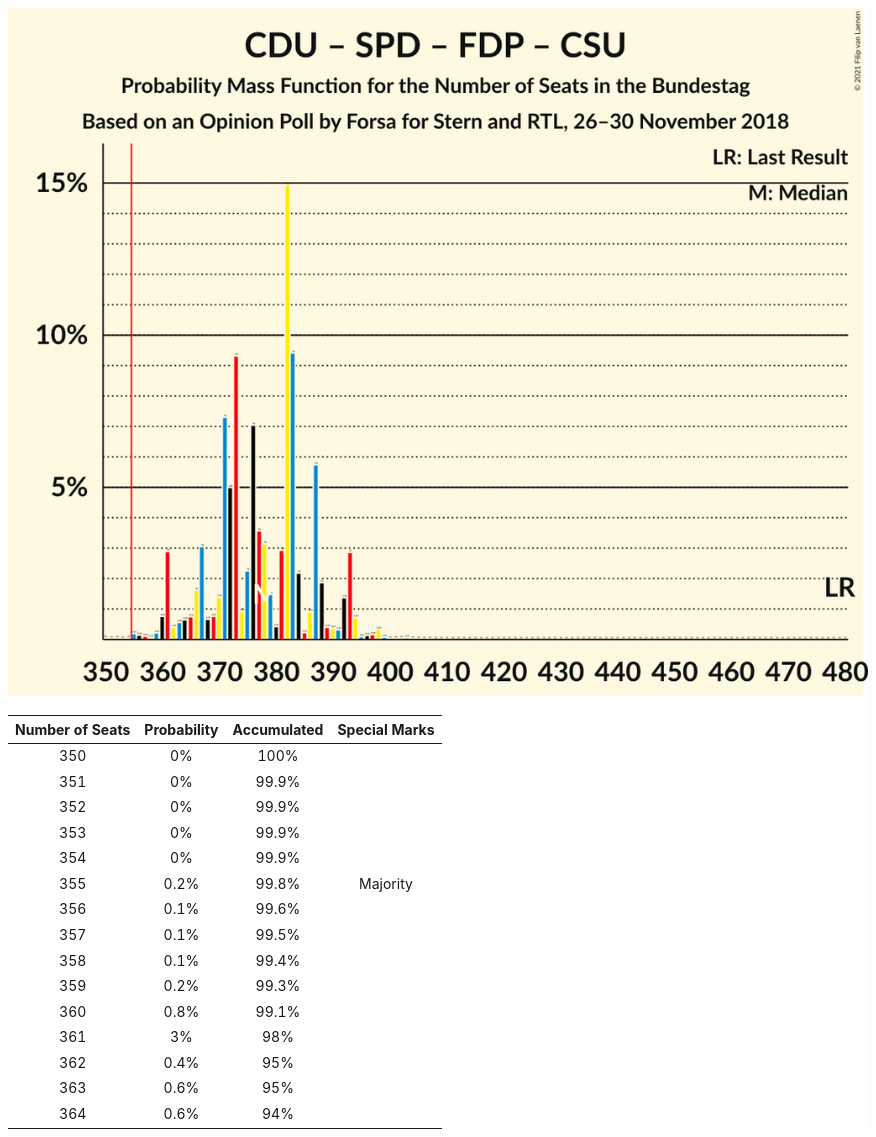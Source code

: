 ![Graph with seats probability mass function not yet produced](2018-11-30-Forsa-coalitions-seats-pmf-cdu–spd–fdp–csu.png "Seats Probability Mass Function")

| Number of Seats | Probability | Accumulated | Special Marks |
|:---------------:|:-----------:|:-----------:|:-------------:|
| 350 | 0% | 100% |  |
| 351 | 0% | 99.9% |  |
| 352 | 0% | 99.9% |  |
| 353 | 0% | 99.9% |  |
| 354 | 0% | 99.9% |  |
| 355 | 0.2% | 99.8% | Majority |
| 356 | 0.1% | 99.6% |  |
| 357 | 0.1% | 99.5% |  |
| 358 | 0.1% | 99.4% |  |
| 359 | 0.2% | 99.3% |  |
| 360 | 0.8% | 99.1% |  |
| 361 | 3% | 98% |  |
| 362 | 0.4% | 95% |  |
| 363 | 0.6% | 95% |  |
| 364 | 0.6% | 94% |  |